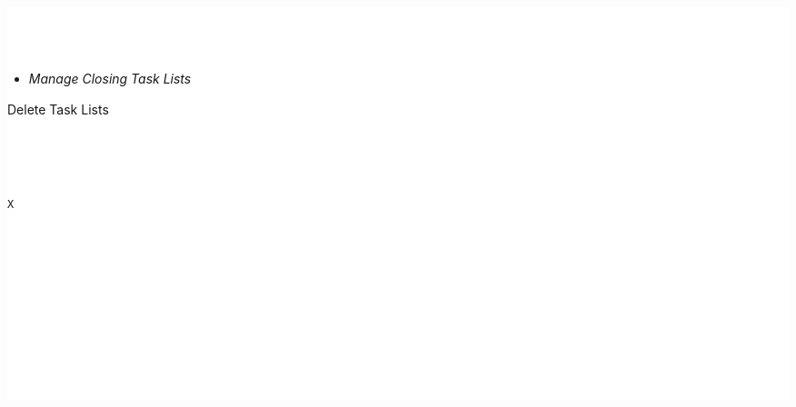  

</td>
<td valign="top">

 

</td>
</tr>
<tr>
<td valign="top">

-   *Manage Closing Task Lists*



</td>
<td valign="top">

Delete Task Lists

</td>
<td valign="top">

 

</td>
<td valign="top">

 

</td>
<td valign="top">

`X` 

</td>
<td valign="top">

 

</td>
<td valign="top">

 

</td>
<td valign="top">

 

</td>
<td valign="top">

 

</td>
<td valign="top">

 

</td>
<td valign="top">

 

</td>
<td valign="top">
